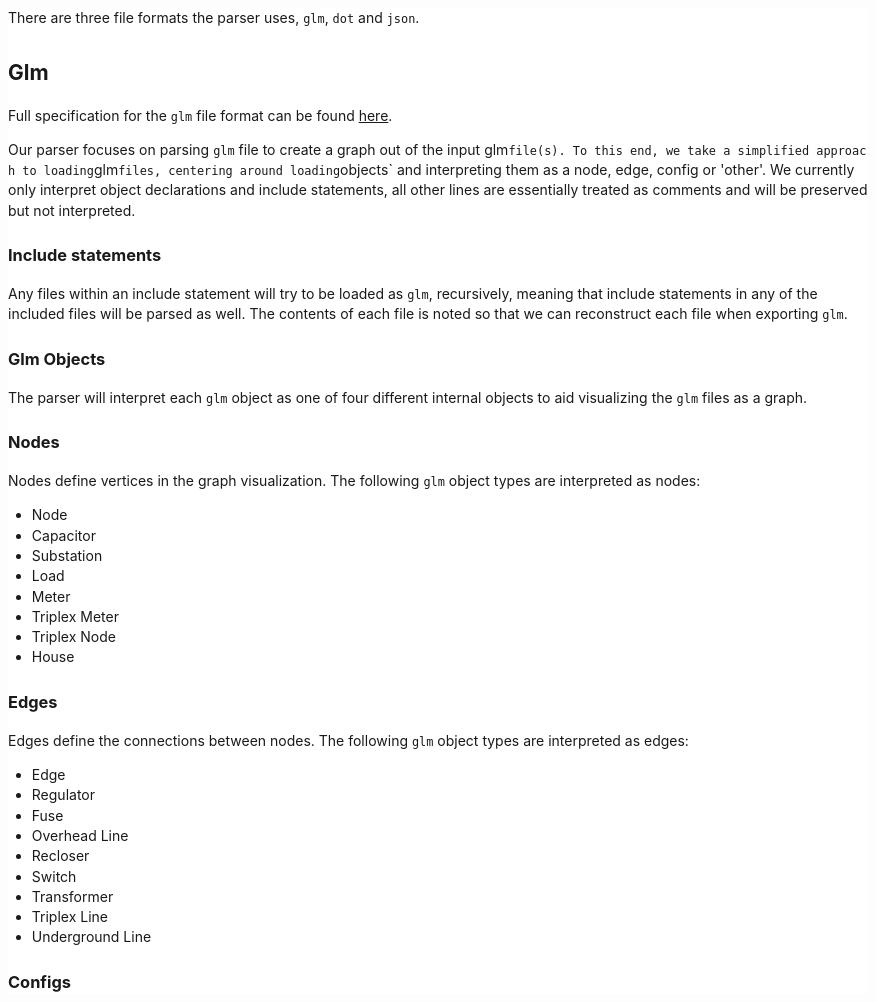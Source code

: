 There are three file formats the parser uses, `glm`, `dot` and `json`.

 ## Glm

 Full specification for the `glm` file format can be found [here](http://gridlab-d.shoutwiki.com/wiki/Creating_GLM_Files).

Our parser focuses on parsing `glm` file to create a graph out of the input glm` file(s). To this end, we take a simplified approach to loading `glm` files, centering around loading `objects` and interpreting them as a node, edge, config or 'other'. We currently only interpret object declarations and include statements, all other lines are essentially treated as comments and will be preserved but not interpreted. 

### Include statements

Any files within an include statement will try to be loaded as `glm`, recursively, meaning that include statements in any of the included files will be parsed as well. The contents of each file is noted so that we can reconstruct each file when exporting `glm`.

### Glm Objects

The parser will interpret each `glm` object as one of four different internal objects to aid visualizing the `glm` files as a graph.

### Nodes

Nodes define vertices in the graph visualization.
The following `glm` object types are interpreted as nodes:
- Node
- Capacitor
- Substation
- Load
- Meter
- Triplex Meter
- Triplex Node
- House

### Edges

Edges define the connections between nodes. The following `glm` object types are interpreted as edges:
- Edge
- Regulator
- Fuse
- Overhead Line
- Recloser
- Switch
- Transformer
- Triplex Line
- Underground Line

### Configs
